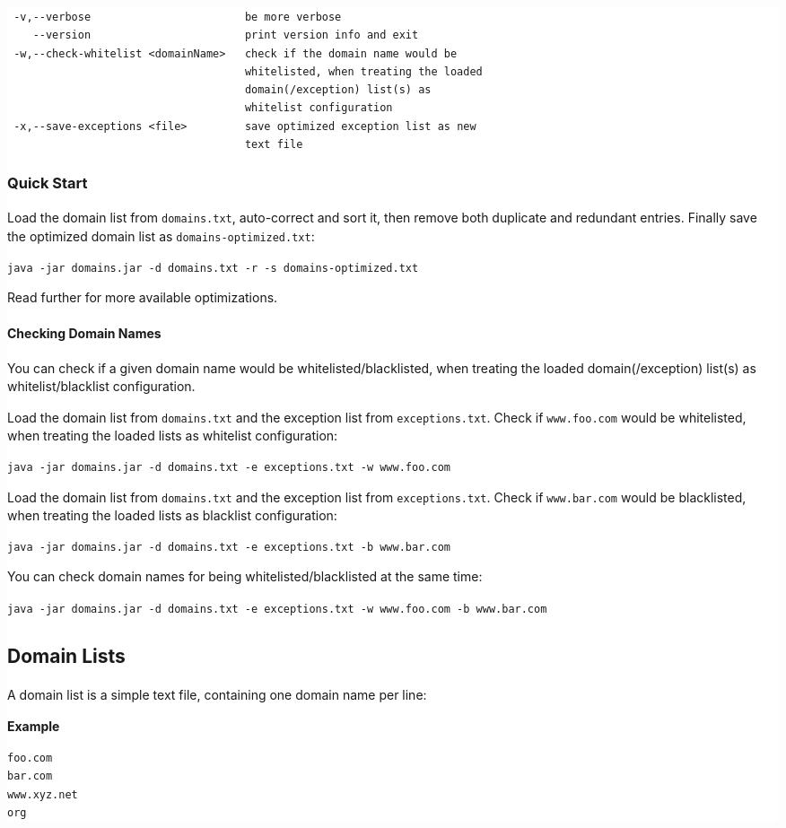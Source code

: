 ```
 -v,--verbose                        be more verbose
    --version                        print version info and exit
 -w,--check-whitelist <domainName>   check if the domain name would be
                                     whitelisted, when treating the loaded
                                     domain(/exception) list(s) as
                                     whitelist configuration
 -x,--save-exceptions <file>         save optimized exception list as new
                                     text file
```

### Quick Start

Load the domain list from `domains.txt`, auto-correct and sort it, then remove
both duplicate and redundant entries. Finally save the optimized domain list as
`domains-optimized.txt`:

```
java -jar domains.jar -d domains.txt -r -s domains-optimized.txt
```

Read further for more available optimizations.

#### Checking Domain Names

You can check if a given domain name would be whitelisted/blacklisted, when
treating the loaded domain(/exception) list(s) as whitelist/blacklist
configuration.

Load the domain list from `domains.txt` and the exception list from
`exceptions.txt`. Check if `www.foo.com` would be whitelisted, when treating the
loaded lists as whitelist configuration:

```
java -jar domains.jar -d domains.txt -e exceptions.txt -w www.foo.com
```

Load the domain list from `domains.txt` and the exception list from
`exceptions.txt`. Check if `www.bar.com` would be blacklisted, when treating the
loaded lists as blacklist configuration:

```
java -jar domains.jar -d domains.txt -e exceptions.txt -b www.bar.com
```

You can check domain names for being whitelisted/blacklisted at the same time:

```
java -jar domains.jar -d domains.txt -e exceptions.txt -w www.foo.com -b www.bar.com
```

## Domain Lists

A domain list is a simple text file, containing one domain name per line:

**Example**

```
foo.com
bar.com
www.xyz.net
org
```
